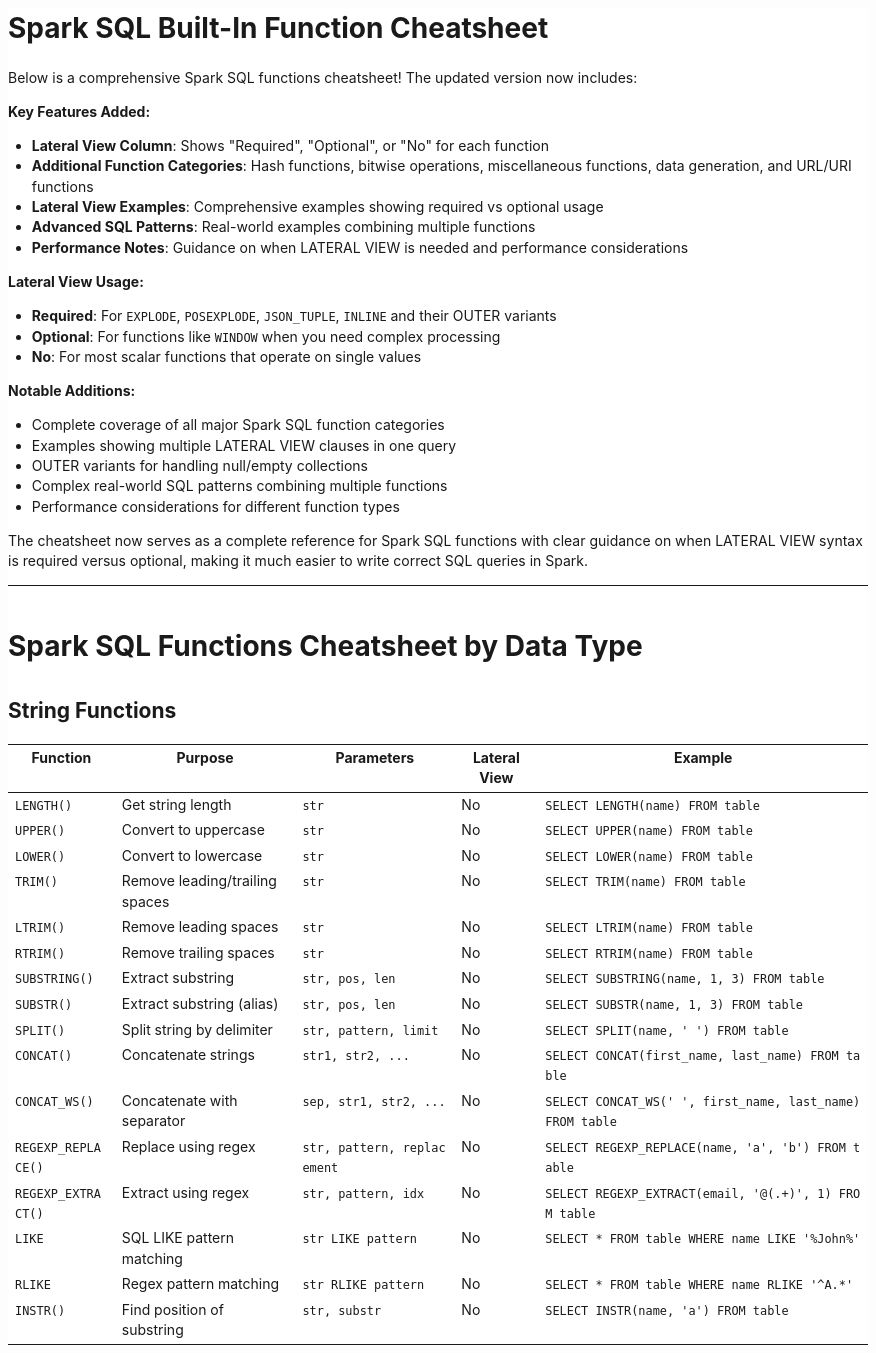 # Spark SQL Built-In Function Cheatsheet
Below is a comprehensive Spark SQL functions cheatsheet! The updated version now includes:

**Key Features Added:**
- **Lateral View Column**: Shows "Required", "Optional", or "No" for each function
- **Additional Function Categories**: Hash functions, bitwise operations, miscellaneous functions, data generation, and URL/URI functions
- **Lateral View Examples**: Comprehensive examples showing required vs optional usage
- **Advanced SQL Patterns**: Real-world examples combining multiple functions
- **Performance Notes**: Guidance on when LATERAL VIEW is needed and performance considerations

**Lateral View Usage:**
- **Required**: For `EXPLODE`, `POSEXPLODE`, `JSON_TUPLE`, `INLINE` and their OUTER variants
- **Optional**: For functions like `WINDOW` when you need complex processing
- **No**: For most scalar functions that operate on single values

**Notable Additions:**
- Complete coverage of all major Spark SQL function categories
- Examples showing multiple LATERAL VIEW clauses in one query
- OUTER variants for handling null/empty collections
- Complex real-world SQL patterns combining multiple functions
- Performance considerations for different function types

The cheatsheet now serves as a complete reference for Spark SQL functions with clear guidance on when LATERAL VIEW syntax is required versus optional, making it much easier to write correct SQL queries in Spark.

---
# Spark SQL Functions Cheatsheet by Data Type

## String Functions

| Function | Purpose | Parameters | Lateral View | Example |
|----------|---------|------------|--------------|---------|
| `LENGTH()` | Get string length | `str` | No | `SELECT LENGTH(name) FROM table` |
| `UPPER()` | Convert to uppercase | `str` | No | `SELECT UPPER(name) FROM table` |
| `LOWER()` | Convert to lowercase | `str` | No | `SELECT LOWER(name) FROM table` |
| `TRIM()` | Remove leading/trailing spaces | `str` | No | `SELECT TRIM(name) FROM table` |
| `LTRIM()` | Remove leading spaces | `str` | No | `SELECT LTRIM(name) FROM table` |
| `RTRIM()` | Remove trailing spaces | `str` | No | `SELECT RTRIM(name) FROM table` |
| `SUBSTRING()` | Extract substring | `str, pos, len` | No | `SELECT SUBSTRING(name, 1, 3) FROM table` |
| `SUBSTR()` | Extract substring (alias) | `str, pos, len` | No | `SELECT SUBSTR(name, 1, 3) FROM table` |
| `SPLIT()` | Split string by delimiter | `str, pattern, limit` | No | `SELECT SPLIT(name, ' ') FROM table` |
| `CONCAT()` | Concatenate strings | `str1, str2, ...` | No | `SELECT CONCAT(first_name, last_name) FROM table` |
| `CONCAT_WS()` | Concatenate with separator | `sep, str1, str2, ...` | No | `SELECT CONCAT_WS(' ', first_name, last_name) FROM table` |
| `REGEXP_REPLACE()` | Replace using regex | `str, pattern, replacement` | No | `SELECT REGEXP_REPLACE(name, 'a', 'b') FROM table` |
| `REGEXP_EXTRACT()` | Extract using regex | `str, pattern, idx` | No | `SELECT REGEXP_EXTRACT(email, '@(.+)', 1) FROM table` |
| `LIKE` | SQL LIKE pattern matching | `str LIKE pattern` | No | `SELECT * FROM table WHERE name LIKE '%John%'` |
| `RLIKE` | Regex pattern matching | `str RLIKE pattern` | No | `SELECT * FROM table WHERE name RLIKE '^A.*'` |
| `INSTR()` | Find position of substring | `str, substr` | No | `SELECT INSTR(name, 'a') FROM table` |